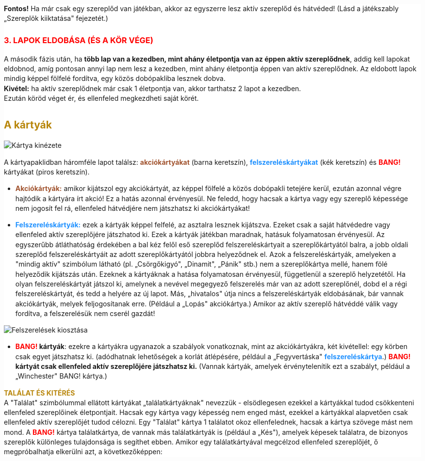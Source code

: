 **Fontos!** Ha már csak egy szereplőd van játékban, akkor az egyszerre lesz aktív szereplőd és hátvéded! (Lásd a játékszably „Szereplök kiiktatása" fejezetét.)

### <span style="color:red">3. LAPOK ELDOBÁSA (ÉS A KÖR VÉGE)</span>
A második fázis után, ha **több lap van a kezedben, mint ahány életpontja van az éppen aktív szereplődnek**, addig kell lapokat eldobnod, amíg pontosan annyi lap nem lesz a kezedben, mint ahány életpontja éppen van aktív szereplődnek. Az eldobott lapok mindig képpel fölfelé fordítva, egy közös dobópakliba lesznek dobva.  
**Kivétel:** ha aktív szereplődnek már csak 1 életpontja van, akkor tarthatsz 2 lapot a kezedben.  
Ezután köröd véget ér, és ellenfeled megkezdheti saját körét.

## <span style="color:darkgoldenrod">A kártyák</span>

![Kártya kinézete](pics/ "Kártya kinézete")

A kártyapaklidban háromféle lapot találsz: **<span style="color:sienna">akciókártyákat</span>** (barna keretszín), **<span style="color:dodgerblue">felszereléskártyákat</span>** (kék keretszín) és **<span style="color:red">BANG!</span>** kártyákat (piros keretszín).

- **<span style="color:sienna">Akciókártyák:</span>** amikor kijátszol egy akciókártyát, az képpel fölfelé a közös dobópakli tetejére kerül, ezután azonnal végre hajtódik a kártyára írt akció! Ez a hatás azonnal érvényesül. Ne feledd, hogy hacsak a kártya vagy egy szereplő képessége nem jogosít fel rá, ellenfeled hátvédjére nem játszhatsz ki akciókártyákat!

- **<span style="color:dodgerblue">Felszereléskártyák:</span>** ezek a kártyák képpel felfelé, az asztalra lesznek kijátszva. Ezeket csak a saját hátvédedre vagy ellenfeled aktív szereplőjére játszhatod ki. Ezek a kártyák játékban maradnak, hatásuk folyamatosan érvényesül. Az egyszerűbb átláthatóság érdekében a bal kéz felől eső szereplőd felszereléskártyait a szereplőkártyától balra, a jobb oldali szereplőd felszereléskártyáit az adott szereplőkártyától jobbra helyeződnek el. Azok a felszereléskártyák, amelyeken a "mindig aktív" szimbólum látható (pl. „Csörgőkigyó", „Dinamit", „Pánik" stb.) nem a szereplőkártya mellé, hanem fölé helyeződik kijátszás után. Ezeknek a kártyáknak a hatása folyamatosan érvényesül, függetlenül a szereplő helyzetétől. Ha olyan felszereléskártyát játszol ki, amelynek a nevével megegyező felszerelés már van az adott szereplőnél, dobd el a régi felszereléskártyát, és tedd a helyére az új lapot. Más, „hivatalos" útja nincs a felszereléskártyák eldobásának, bár vannak akciókártyák, melyek feljogosítanak erre. (Például a „Lopás" akciókártya.) Amikor az aktív szereplő hátvéddé válik vagy fordítva, a felszerelésük nem cserél gazdát!

![Felszerelések kiosztása](pics/ "Felszerelések kiosztása")

- **<span style="color:red">BANG!</span> kártyák**: ezekre a kártyákra ugyanazok a szabályok vonatkoznak, mint az akciókártyákra, két kivétellel: egy körben csak egyet játszhatsz ki. (adódhatnak lehetőségek a korlát átlépésére, például a „Fegyvertáska" **<span style="color:dodgerblue">felszereléskártya</span>**.) **<span style="color:red">BANG!</span> kártyát csak ellenfeled aktív szereplőjére játszhatsz ki.** (Vannak kártyák, amelyek érvénytelenítik ezt a szabályt, például a „Winchester" BANG! kártya.)

**<span style="color:darkgoldenrod">TALÁLAT ÉS KITÉRÉS</span>**  
A "Találat" szimbólummal ellátott kártyákat „találatkártyáknak" nevezzük - elsödlegesen ezekkel a kártyákkal tudod csökkenteni ellenfeled szereplőinek életpontjait. Hacsak egy kártya vagy képesség nem enged mást, ezekkel a kártyákkal alapvetően csak ellenfeled aktív szereplőjét tudod célozni. Egy "Találat" kártya 1 találatot okoz ellenfelednek, hacsak a kártya szövege mást nem mond. A **<span style="color:red">BANG!</span>** kártya találatkártya, de vannak más találatkártyák is (például a „Kés"), amelyek képesek találatra, de bizonyos szereplők különleges tulajdonsága is segíthet ebben. Amikor egy találatkártyával megcélzod ellenfeled szereplőjét, ő megpróbalhatja elkerülni azt, a következőképpen:
